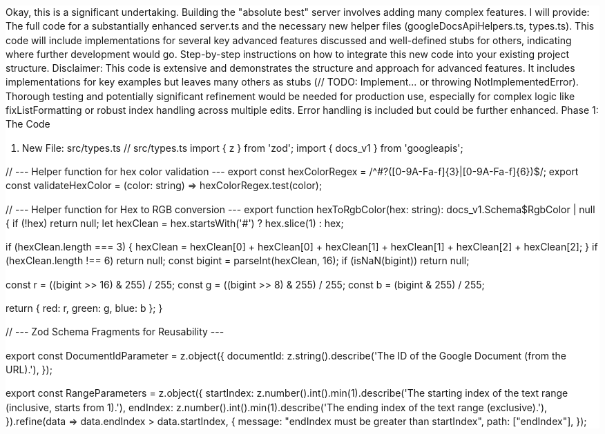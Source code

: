Okay, this is a significant undertaking. Building the "absolute best" server involves adding many complex features. I will provide:
The full code for a substantially enhanced server.ts and the necessary new helper files (googleDocsApiHelpers.ts, types.ts). This code will include implementations for several key advanced features discussed and well-defined stubs for others, indicating where further development would go.
Step-by-step instructions on how to integrate this new code into your existing project structure.
Disclaimer: This code is extensive and demonstrates the structure and approach for advanced features. It includes implementations for key examples but leaves many others as stubs (// TODO: Implement... or throwing NotImplementedError). Thorough testing and potentially significant refinement would be needed for production use, especially for complex logic like fixListFormatting or robust index handling across multiple edits. Error handling is included but could be further enhanced.
Phase 1: The Code

1. New File: src/types.ts
   // src/types.ts
   import { z } from 'zod';
   import { docs_v1 } from 'googleapis';

// --- Helper function for hex color validation ---
export const hexColorRegex = /^#?([0-9A-Fa-f]{3}|[0-9A-Fa-f]{6})$/;
export const validateHexColor = (color: string) => hexColorRegex.test(color);

// --- Helper function for Hex to RGB conversion ---
export function hexToRgbColor(hex: string): docs_v1.Schema$RgbColor | null {
if (!hex) return null;
let hexClean = hex.startsWith('#') ? hex.slice(1) : hex;

if (hexClean.length === 3) {
hexClean = hexClean[0] + hexClean[0] + hexClean[1] + hexClean[1] + hexClean[2] + hexClean[2];
}
if (hexClean.length !== 6) return null;
const bigint = parseInt(hexClean, 16);
if (isNaN(bigint)) return null;

const r = ((bigint >> 16) & 255) / 255;
const g = ((bigint >> 8) & 255) / 255;
const b = (bigint & 255) / 255;

return { red: r, green: g, blue: b };
}

// --- Zod Schema Fragments for Reusability ---

export const DocumentIdParameter = z.object({
documentId: z.string().describe('The ID of the Google Document (from the URL).'),
});

export const RangeParameters = z.object({
startIndex: z.number().int().min(1).describe('The starting index of the text range (inclusive, starts from 1).'),
endIndex: z.number().int().min(1).describe('The ending index of the text range (exclusive).'),
}).refine(data => data.endIndex > data.startIndex, {
message: "endIndex must be greater than startIndex",
path: ["endIndex"],
});
